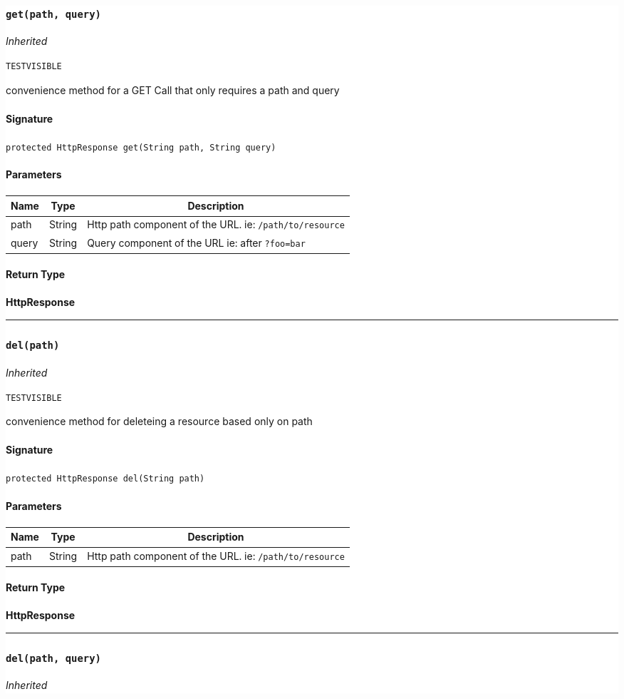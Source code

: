 ### `get(path, query)`

*Inherited*

`TESTVISIBLE`

convenience method for a GET Call that only requires a path 
and query

#### Signature
```apex
protected HttpResponse get(String path, String query)
```

#### Parameters
| Name | Type | Description |
|------|------|-------------|
| path | String | Http path component of the URL. ie: `/path/to/resource` |
| query | String | Query component of the URL ie: after `?foo=bar` |

#### Return Type
**HttpResponse**

---

### `del(path)`

*Inherited*

`TESTVISIBLE`

convenience method for deleteing a resource based only on 
path

#### Signature
```apex
protected HttpResponse del(String path)
```

#### Parameters
| Name | Type | Description |
|------|------|-------------|
| path | String | Http path component of the URL. ie: `/path/to/resource` |

#### Return Type
**HttpResponse**

---

### `del(path, query)`

*Inherited*
